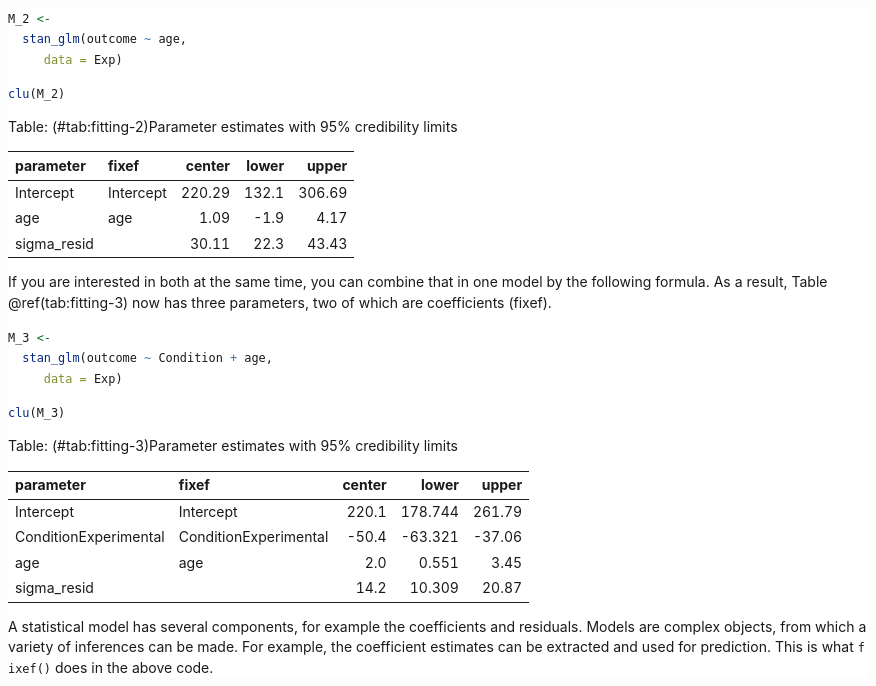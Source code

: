 

```r
M_2 <- 
  stan_glm(outcome ~ age, 
     data = Exp)
```


```r
clu(M_2)
```



Table: (\#tab:fitting-2)Parameter estimates with 95% credibility limits

|parameter   |fixef     | center| lower|  upper|
|:-----------|:---------|------:|-----:|------:|
|Intercept   |Intercept | 220.29| 132.1| 306.69|
|age         |age       |   1.09|  -1.9|   4.17|
|sigma_resid |          |  30.11|  22.3|  43.43|

If you are interested in both at the same time, you can combine that in
one model by the following formula. As a result, Table \@ref(tab:fitting-3) now has three parameters, two of which are coefficients (fixef).



```r
M_3 <- 
  stan_glm(outcome ~ Condition + age, 
     data = Exp)
```


```r
clu(M_3)
```



Table: (\#tab:fitting-3)Parameter estimates with 95% credibility limits

|parameter             |fixef                 | center|   lower|  upper|
|:---------------------|:---------------------|------:|-------:|------:|
|Intercept             |Intercept             |  220.1| 178.744| 261.79|
|ConditionExperimental |ConditionExperimental |  -50.4| -63.321| -37.06|
|age                   |age                   |    2.0|   0.551|   3.45|
|sigma_resid           |                      |   14.2|  10.309|  20.87|





A statistical model has several components, for example the coefficients
and residuals. Models are complex objects, from which a variety of
inferences can be made. For example, the coefficient estimates can be
extracted and used for prediction. This is what `fixef()` does in the
above code.

